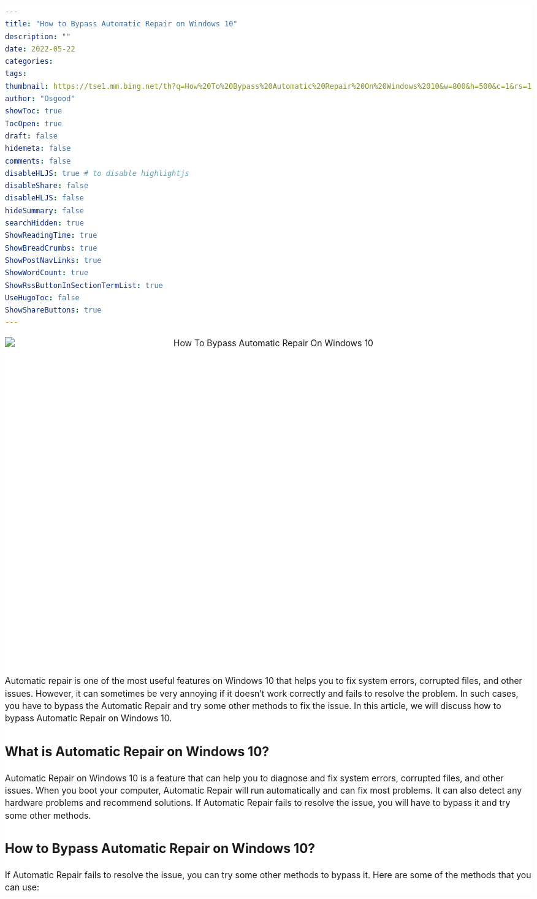 ```yaml
---
title: "How to Bypass Automatic Repair on Windows 10"
description: ""
date: 2022-05-22
categories: 
tags: 
thumbnail: https://tse1.mm.bing.net/th?q=How%20To%20Bypass%20Automatic%20Repair%20On%20Windows%2010&w=800&h=500&c=1&rs=1
author: "Osgood"
showToc: true
TocOpen: true
draft: false
hidemeta: false
comments: false
disableHLJS: true # to disable highlightjs
disableShare: false
disableHLJS: false
hideSummary: false
searchHidden: true
ShowReadingTime: true
ShowBreadCrumbs: true
ShowPostNavLinks: true
ShowWordCount: true
ShowRssButtonInSectionTermList: true
UseHugoToc: false
ShowShareButtons: true
---
```


<center>
	<img src="https://tse1.mm.bing.net/th?q=How%20To%20Bypass%20Automatic%20Repair%20On%20Windows%2010&w=800&h=500&c=1&rs=1" alt="How To Bypass Automatic Repair On Windows 10" width="800" height="500" style="display: block; width: 100%; height: auto">
</center>

<p>Automatic repair is one of the most useful features on Windows 10 that helps you to fix system errors, corrupted files, and other issues. However, it can sometimes be very annoying if it doesn’t work correctly and fails to resolve the problem. In such cases, you have to bypass the Automatic Repair and try some other methods to fix the issue. In this article, we will discuss how to bypass Automatic Repair on Windows 10.</p>

<h2>What is Automatic Repair on Windows 10?</h2>

<p>Automatic Repair on Windows 10 is a feature that can help you to diagnose and fix system errors, corrupted files, and other issues. When you boot your computer, Automatic Repair will run automatically and can fix most problems. It can also detect any hardware problems and recommend solutions. If Automatic Repair fails to resolve the issue, you will have to bypass it and try some other methods.</p>

<h2>How to Bypass Automatic Repair on Windows 10?</h2>

<p>If Automatic Repair fails to resolve the issue, you can try some other methods to bypass it. Here are some of the methods that you can use:</p>

